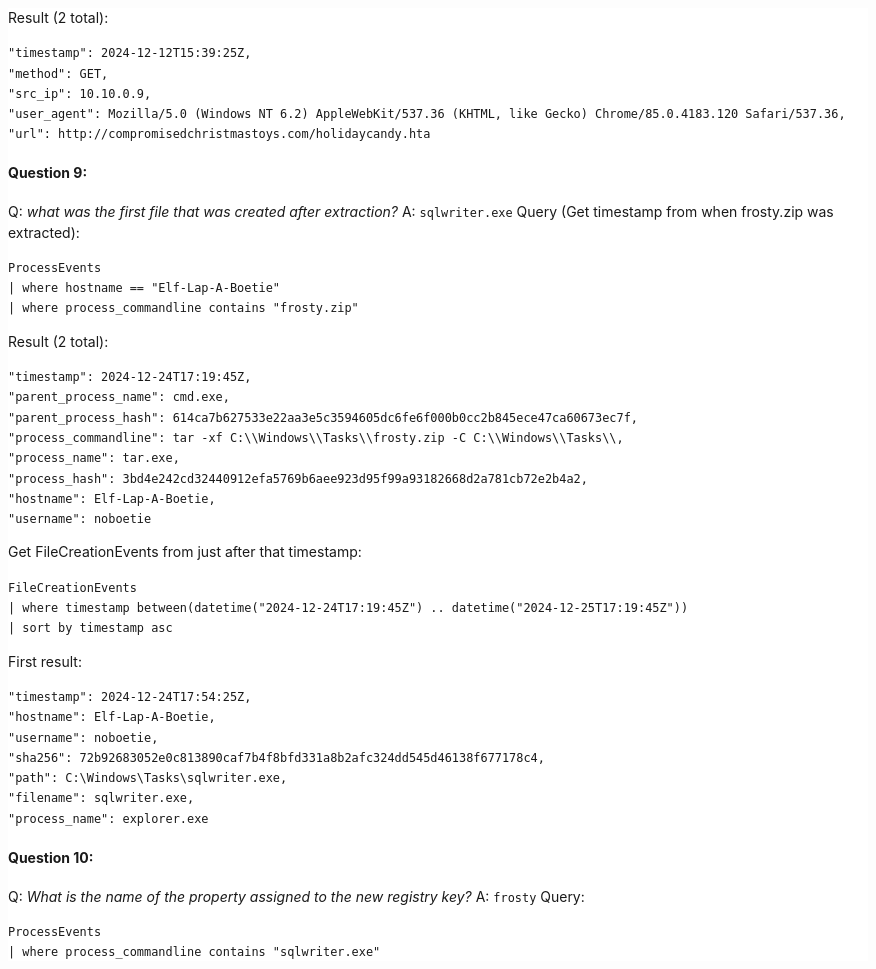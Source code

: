 Result (2 total):
```
"timestamp": 2024-12-12T15:39:25Z,
"method": GET,
"src_ip": 10.10.0.9,
"user_agent": Mozilla/5.0 (Windows NT 6.2) AppleWebKit/537.36 (KHTML, like Gecko) Chrome/85.0.4183.120 Safari/537.36,
"url": http://compromisedchristmastoys.com/holidaycandy.hta
```
#### Question 9:
Q: *what was the first file that was created after extraction?*
A: `sqlwriter.exe`
Query (Get timestamp from when frosty.zip was extracted):
```
ProcessEvents
| where hostname == "Elf-Lap-A-Boetie"
| where process_commandline contains "frosty.zip"
```

Result (2 total):
```
"timestamp": 2024-12-24T17:19:45Z,
"parent_process_name": cmd.exe,
"parent_process_hash": 614ca7b627533e22aa3e5c3594605dc6fe6f000b0cc2b845ece47ca60673ec7f,
"process_commandline": tar -xf C:\\Windows\\Tasks\\frosty.zip -C C:\\Windows\\Tasks\\,
"process_name": tar.exe,
"process_hash": 3bd4e242cd32440912efa5769b6aee923d95f99a93182668d2a781cb72e2b4a2,
"hostname": Elf-Lap-A-Boetie,
"username": noboetie
```

Get FileCreationEvents from just after that timestamp:
```
FileCreationEvents
| where timestamp between(datetime("2024-12-24T17:19:45Z") .. datetime("2024-12-25T17:19:45Z"))
| sort by timestamp asc
```

First result:
```
"timestamp": 2024-12-24T17:54:25Z,
"hostname": Elf-Lap-A-Boetie,
"username": noboetie,
"sha256": 72b92683052e0c813890caf7b4f8bfd331a8b2afc324dd545d46138f677178c4,
"path": C:\Windows\Tasks\sqlwriter.exe,
"filename": sqlwriter.exe,
"process_name": explorer.exe
```
#### Question 10:
Q: *What is the name of the property assigned to the new registry key?*
A: `frosty`
Query:
```
ProcessEvents
| where process_commandline contains "sqlwriter.exe"
```
